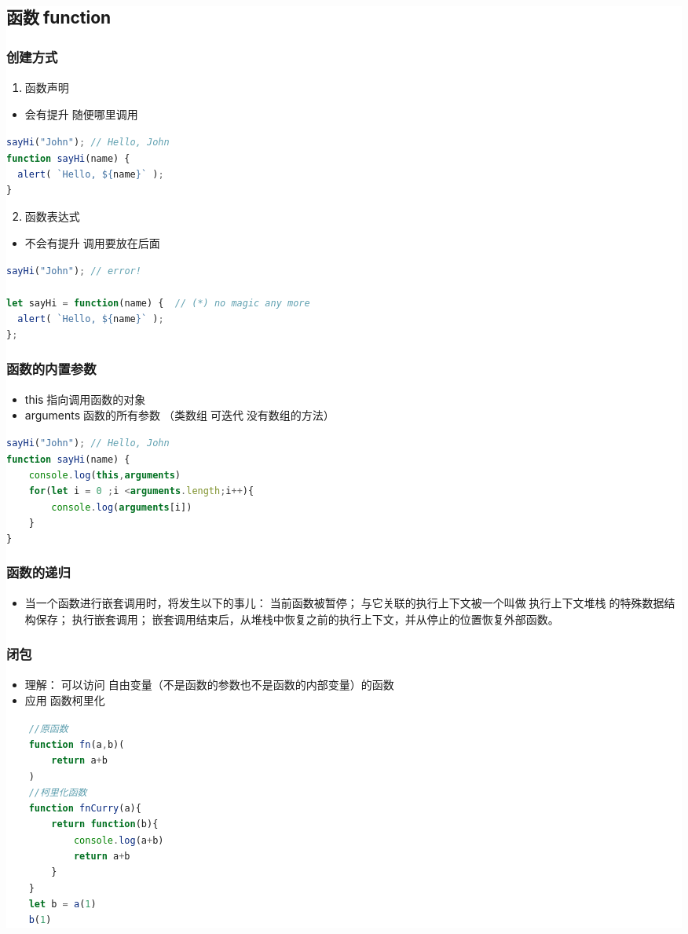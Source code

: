 



## 函数 function

### 创建方式
1. 函数声明 
- 会有提升  随便哪里调用
```js
sayHi("John"); // Hello, John
function sayHi(name) {
  alert( `Hello, ${name}` );
}
```

2. 函数表达式
- 不会有提升  调用要放在后面
```js
sayHi("John"); // error!

let sayHi = function(name) {  // (*) no magic any more
  alert( `Hello, ${name}` );
};
```


### 函数的内置参数  
- this 指向调用函数的对象
- arguments  函数的所有参数 （类数组 可迭代 没有数组的方法）
```js
sayHi("John"); // Hello, John
function sayHi(name) {
    console.log(this,arguments)
    for(let i = 0 ;i <arguments.length;i++){
        console.log(arguments[i])
    }
}
```


### 函数的递归
- 当一个函数进行嵌套调用时，将发生以下的事儿：
当前函数被暂停；
与它关联的执行上下文被一个叫做 执行上下文堆栈 的特殊数据结构保存；
执行嵌套调用；
嵌套调用结束后，从堆栈中恢复之前的执行上下文，并从停止的位置恢复外部函数。


### 闭包 
- 理解： 可以访问 自由变量（不是函数的参数也不是函数的内部变量）的函数 
- 应用 函数柯里化
```js
    //原函数
    function fn(a,b)(
        return a+b
    )
    //柯里化函数
    function fnCurry(a){
        return function(b){
            console.log(a+b)
            return a+b
        }
    }
    let b = a(1)
    b(1)
```